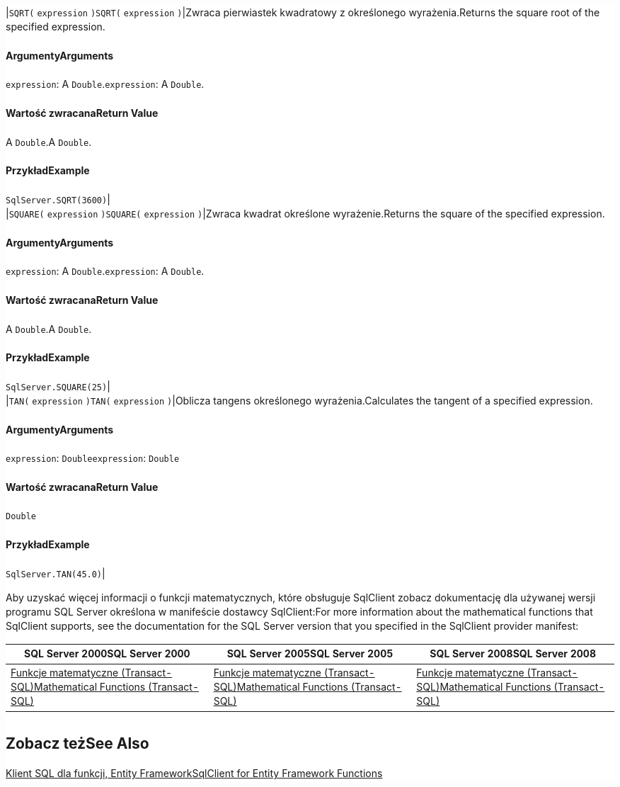 |<span data-ttu-id="9e0b2-256">`SQRT(` `expression` `)`</span><span class="sxs-lookup"><span data-stu-id="9e0b2-256">`SQRT(` `expression` `)`</span></span>|<span data-ttu-id="9e0b2-257">Zwraca pierwiastek kwadratowy z określonego wyrażenia.</span><span class="sxs-lookup"><span data-stu-id="9e0b2-257">Returns the square root of the specified expression.</span></span><br /><br /> <span data-ttu-id="9e0b2-258">**Argumenty**</span><span class="sxs-lookup"><span data-stu-id="9e0b2-258">**Arguments**</span></span><br /><br /> <span data-ttu-id="9e0b2-259">`expression`: A `Double`.</span><span class="sxs-lookup"><span data-stu-id="9e0b2-259">`expression`: A `Double`.</span></span><br /><br /> <span data-ttu-id="9e0b2-260">**Wartość zwracana**</span><span class="sxs-lookup"><span data-stu-id="9e0b2-260">**Return Value**</span></span><br /><br /> <span data-ttu-id="9e0b2-261">A `Double`.</span><span class="sxs-lookup"><span data-stu-id="9e0b2-261">A `Double`.</span></span><br /><br /> <span data-ttu-id="9e0b2-262">**Przykład**</span><span class="sxs-lookup"><span data-stu-id="9e0b2-262">**Example**</span></span><br /><br /> `SqlServer.SQRT(3600)`|  
|<span data-ttu-id="9e0b2-263">`SQUARE(` `expression` `)`</span><span class="sxs-lookup"><span data-stu-id="9e0b2-263">`SQUARE(` `expression` `)`</span></span>|<span data-ttu-id="9e0b2-264">Zwraca kwadrat określone wyrażenie.</span><span class="sxs-lookup"><span data-stu-id="9e0b2-264">Returns the square of the specified expression.</span></span><br /><br /> <span data-ttu-id="9e0b2-265">**Argumenty**</span><span class="sxs-lookup"><span data-stu-id="9e0b2-265">**Arguments**</span></span><br /><br /> <span data-ttu-id="9e0b2-266">`expression`: A `Double`.</span><span class="sxs-lookup"><span data-stu-id="9e0b2-266">`expression`: A `Double`.</span></span><br /><br /> <span data-ttu-id="9e0b2-267">**Wartość zwracana**</span><span class="sxs-lookup"><span data-stu-id="9e0b2-267">**Return Value**</span></span><br /><br /> <span data-ttu-id="9e0b2-268">A `Double`.</span><span class="sxs-lookup"><span data-stu-id="9e0b2-268">A `Double`.</span></span><br /><br /> <span data-ttu-id="9e0b2-269">**Przykład**</span><span class="sxs-lookup"><span data-stu-id="9e0b2-269">**Example**</span></span><br /><br /> `SqlServer.SQUARE(25)`|  
|<span data-ttu-id="9e0b2-270">`TAN(` `expression` `)`</span><span class="sxs-lookup"><span data-stu-id="9e0b2-270">`TAN(` `expression` `)`</span></span>|<span data-ttu-id="9e0b2-271">Oblicza tangens określonego wyrażenia.</span><span class="sxs-lookup"><span data-stu-id="9e0b2-271">Calculates the tangent of a specified expression.</span></span><br /><br /> <span data-ttu-id="9e0b2-272">**Argumenty**</span><span class="sxs-lookup"><span data-stu-id="9e0b2-272">**Arguments**</span></span><br /><br /> <span data-ttu-id="9e0b2-273">`expression`: `Double`</span><span class="sxs-lookup"><span data-stu-id="9e0b2-273">`expression`: `Double`</span></span><br /><br /> <span data-ttu-id="9e0b2-274">**Wartość zwracana**</span><span class="sxs-lookup"><span data-stu-id="9e0b2-274">**Return Value**</span></span><br /><br /> `Double`<br /><br /> <span data-ttu-id="9e0b2-275">**Przykład**</span><span class="sxs-lookup"><span data-stu-id="9e0b2-275">**Example**</span></span><br /><br /> `SqlServer.TAN(45.0)`|  
  
 <span data-ttu-id="9e0b2-276">Aby uzyskać więcej informacji o funkcji matematycznych, które obsługuje SqlClient zobacz dokumentację dla używanej wersji programu SQL Server określona w manifeście dostawcy SqlClient:</span><span class="sxs-lookup"><span data-stu-id="9e0b2-276">For more information about the mathematical functions that SqlClient supports, see the documentation for the SQL Server version that you specified in the SqlClient provider manifest:</span></span>  
  
|<span data-ttu-id="9e0b2-277">SQL Server 2000</span><span class="sxs-lookup"><span data-stu-id="9e0b2-277">SQL Server 2000</span></span>|<span data-ttu-id="9e0b2-278">SQL Server 2005</span><span class="sxs-lookup"><span data-stu-id="9e0b2-278">SQL Server 2005</span></span>|<span data-ttu-id="9e0b2-279">SQL Server 2008</span><span class="sxs-lookup"><span data-stu-id="9e0b2-279">SQL Server 2008</span></span>|  
|---------------------|---------------------|---------------------|  
|[<span data-ttu-id="9e0b2-280">Funkcje matematyczne (Transact-SQL)</span><span class="sxs-lookup"><span data-stu-id="9e0b2-280">Mathematical Functions (Transact-SQL)</span></span>](http://go.microsoft.com/fwlink/?LinkId=115913)|[<span data-ttu-id="9e0b2-281">Funkcje matematyczne (Transact-SQL)</span><span class="sxs-lookup"><span data-stu-id="9e0b2-281">Mathematical Functions (Transact-SQL)</span></span>](http://go.microsoft.com/fwlink/?LinkId=115911)|[<span data-ttu-id="9e0b2-282">Funkcje matematyczne (Transact-SQL)</span><span class="sxs-lookup"><span data-stu-id="9e0b2-282">Mathematical Functions (Transact-SQL)</span></span>](http://go.microsoft.com/fwlink/?LinkId=115912)|  
  
## <a name="see-also"></a><span data-ttu-id="9e0b2-283">Zobacz też</span><span class="sxs-lookup"><span data-stu-id="9e0b2-283">See Also</span></span>  
 [<span data-ttu-id="9e0b2-284">Klient SQL dla funkcji, Entity Framework</span><span class="sxs-lookup"><span data-stu-id="9e0b2-284">SqlClient for Entity Framework Functions</span></span>](../../../../../docs/framework/data/adonet/ef/sqlclient-for-ef-functions.md)
